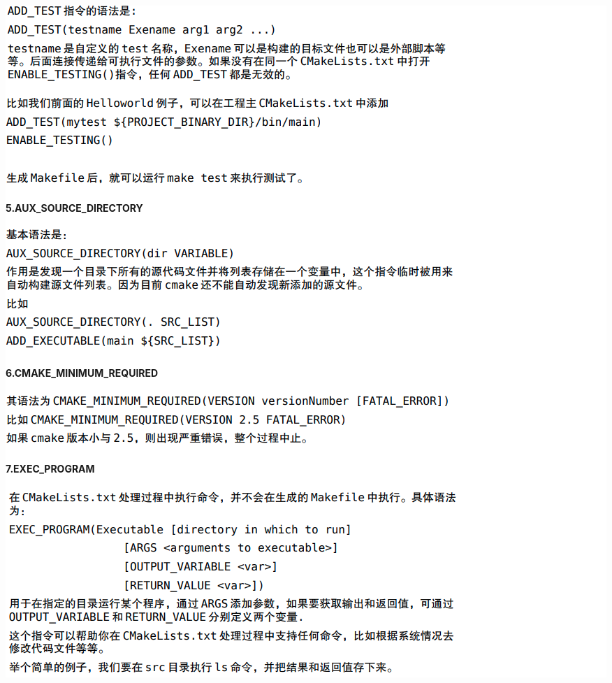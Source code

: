 ![image-20220829202722093](Cmake.assets/image-20220829202722093.png)

![image-20220829202807235](Cmake.assets/image-20220829202807235.png)

#### 5.AUX_SOURCE_DIRECTORY

![image-20220829202915599](Cmake.assets/image-20220829202915599.png)

#### 6.CMAKE_MINIMUM_REQUIRED

![image-20220829202957413](Cmake.assets/image-20220829202957413.png)

#### 7.EXEC_PROGRAM

![image-20220829203049725](Cmake.assets/image-20220829203049725.png)
